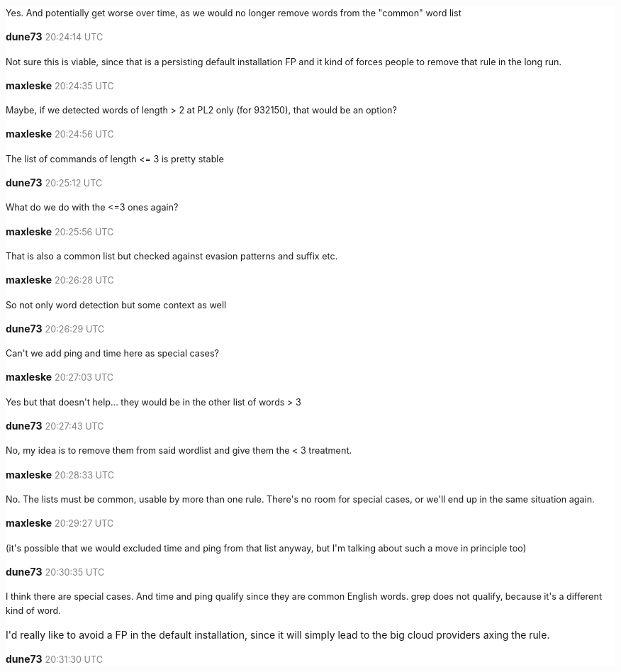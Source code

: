 <span style="font-size: 90%;">Yes. And potentially get worse over time, as we would no longer remove words from the "common" word list</span>

**dune73** <span style="color: grey; font-size: 90%;">20:24:14 UTC</span>

<span style="font-size: 90%;">Not sure this is viable, since that is a persisting default installation FP and it kind of forces people to remove that rule in the long run.</span>

**maxleske** <span style="color: grey; font-size: 90%;">20:24:35 UTC</span>

<span style="font-size: 90%;">Maybe, if we detected words of length > 2 at PL2 only (for 932150), that would be an option?</span>

**maxleske** <span style="color: grey; font-size: 90%;">20:24:56 UTC</span>

<span style="font-size: 90%;">The list of commands of length <= 3 is pretty stable</span>

**dune73** <span style="color: grey; font-size: 90%;">20:25:12 UTC</span>

<span style="font-size: 90%;">What do we do with the <=3 ones again?</span>

**maxleske** <span style="color: grey; font-size: 90%;">20:25:56 UTC</span>

<span style="font-size: 90%;">That is also a common list but checked against evasion patterns and suffix etc.</span>

**maxleske** <span style="color: grey; font-size: 90%;">20:26:28 UTC</span>

<span style="font-size: 90%;">So not only word detection but some context as well</span>

**dune73** <span style="color: grey; font-size: 90%;">20:26:29 UTC</span>

<span style="font-size: 90%;">Can't we add ping and time here as special cases?</span>

**maxleske** <span style="color: grey; font-size: 90%;">20:27:03 UTC</span>

<span style="font-size: 90%;">Yes but that doesn't help... they would be in the other list of words > 3</span>

**dune73** <span style="color: grey; font-size: 90%;">20:27:43 UTC</span>

<span style="font-size: 90%;">No, my idea is to remove them from said wordlist and give them the < 3 treatment.</span>

**maxleske** <span style="color: grey; font-size: 90%;">20:28:33 UTC</span>

<span style="font-size: 90%;">No. The lists must be common, usable by more than one rule. There's no room for special cases, or we'll end up in the same situation again.</span>

**maxleske** <span style="color: grey; font-size: 90%;">20:29:27 UTC</span>

<span style="font-size: 90%;">(it's possible that we would excluded time and ping from that list anyway, but I'm talking about such a move in principle too)</span>

**dune73** <span style="color: grey; font-size: 90%;">20:30:35 UTC</span>

<span style="font-size: 90%;">I think there are special cases. And time and ping qualify since they are common English words. grep does not qualify, because it's a different kind of word.

I'd really like to avoid a FP in the default installation, since it will simply lead to the big cloud providers axing the rule.</span>

**dune73** <span style="color: grey; font-size: 90%;">20:31:30 UTC</span>
